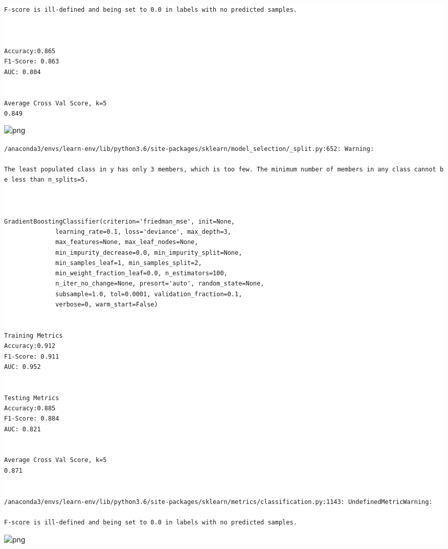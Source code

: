     F-score is ill-defined and being set to 0.0 in labels with no predicted samples.
    


    Accuracy:0.865
    F1-Score: 0.863
    AUC: 0.804
    
    
    Average Cross Val Score, k=5
    0.849



![png](output_60_14.png)


    /anaconda3/envs/learn-env/lib/python3.6/site-packages/sklearn/model_selection/_split.py:652: Warning:
    
    The least populated class in y has only 3 members, which is too few. The minimum number of members in any class cannot be less than n_splits=5.
    


    GradientBoostingClassifier(criterion='friedman_mse', init=None,
                  learning_rate=0.1, loss='deviance', max_depth=3,
                  max_features=None, max_leaf_nodes=None,
                  min_impurity_decrease=0.0, min_impurity_split=None,
                  min_samples_leaf=1, min_samples_split=2,
                  min_weight_fraction_leaf=0.0, n_estimators=100,
                  n_iter_no_change=None, presort='auto', random_state=None,
                  subsample=1.0, tol=0.0001, validation_fraction=0.1,
                  verbose=0, warm_start=False)
    
    
    Training Metrics
    Accuracy:0.912
    F1-Score: 0.911
    AUC: 0.952
    
    
    Testing Metrics
    Accuracy:0.885
    F1-Score: 0.884
    AUC: 0.821
    
    
    Average Cross Val Score, k=5
    0.871


    /anaconda3/envs/learn-env/lib/python3.6/site-packages/sklearn/metrics/classification.py:1143: UndefinedMetricWarning:
    
    F-score is ill-defined and being set to 0.0 in labels with no predicted samples.
    



![png](output_60_18.png)
